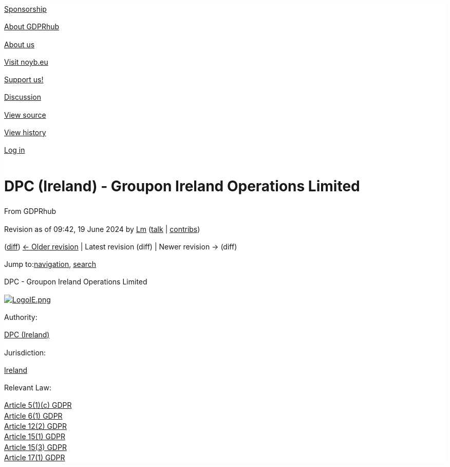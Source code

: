[Sponsorship](/index.php?title=GDPRhub_Sponsorship)

[About GDPRhub](#)

[About us](/index.php?title=About_GDPRhub)

[Visit noyb.eu](https://www.noyb.eu)

[Support us!](https://www.noyb.eu/support)

[](# "Page tools")

[Discussion](/index.php?title=Talk:DPC_\(Ireland\)_-_Groupon_Ireland_Operations_Limited&action=edit&redlink=1 "Discussion about the content page (page does not exist) [t]")

[View source](/index.php?title=DPC_\(Ireland\)_-_Groupon_Ireland_Operations_Limited&action=edit "This page is protected.
You can view its source [e]")

[View history](/index.php?title=DPC_\(Ireland\)_-_Groupon_Ireland_Operations_Limited&action=history "Past revisions of this page [h]")

[](# "You are not logged in.")

[Log in](/index.php?title=Special:UserLogin&returnto=DPC+%28Ireland%29+-+Groupon+Ireland+Operations+Limited&returntoquery=oldid%3D41663 "You are encouraged to log in; however, it is not mandatory [o]")

# DPC (Ireland) - Groupon Ireland Operations Limited

From GDPRhub

Revision as of 09:42, 19 June 2024 by [Lm](/index.php?title=User:Lm&action=edit&redlink=1 "User:Lm (page does not exist)") ([talk](/index.php?title=User_talk:Lm&action=edit&redlink=1 "User talk:Lm (page does not exist)") | [contribs](/index.php?title=Special:Contributions/Lm "Special:Contributions/Lm"))

([diff](/index.php?title=DPC_\(Ireland\)_-_Groupon_Ireland_Operations_Limited&diff=prev&oldid=41663 "DPC (Ireland) - Groupon Ireland Operations Limited")) [← Older revision](/index.php?title=DPC_\(Ireland\)_-_Groupon_Ireland_Operations_Limited&direction=prev&oldid=41663 "DPC (Ireland) - Groupon Ireland Operations Limited") | Latest revision (diff) | Newer revision → (diff)

Jump to:[navigation](#mw-navigation), [search](#p-search)

DPC - Groupon Ireland Operations Limited

[![LogoIE.png](/images/thumb/8/82/LogoIE.png/250px-LogoIE.png)](/index.php?title=File:LogoIE.png)

Authority:

[DPC (Ireland)](/index.php?title=DPC_\(Ireland\) "DPC (Ireland)")

Jurisdiction:

[Ireland](/index.php?title=Category:Ireland "Category:Ireland")

Relevant Law:

[Article 5(1)(c) GDPR](/index.php?title=Article_5_GDPR#1c "Article 5 GDPR")  
[Article 6(1) GDPR](/index.php?title=Article_6_GDPR#1 "Article 6 GDPR")  
[Article 12(2) GDPR](/index.php?title=Article_12_GDPR#2 "Article 12 GDPR")  
[Article 15(1) GDPR](/index.php?title=Article_15_GDPR#1 "Article 15 GDPR")  
[Article 15(3) GDPR](/index.php?title=Article_15_GDPR#3 "Article 15 GDPR")  
[Article 17(1) GDPR](/index.php?title=Article_17_GDPR#1 "Article 17 GDPR")
